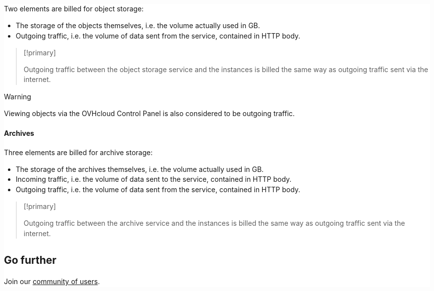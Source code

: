 Two elements are billed for object storage:

- The storage of the objects themselves, i.e. the volume actually used in GB.
- Outgoing traffic, i.e. the volume of data sent from the service, contained in HTTP body.

> [!primary]
>
> Outgoing traffic between the object storage service and the instances is
> billed the same way as outgoing traffic sent via the internet.
>

> [!warning]
>
> Viewing objects via the OVHcloud Control Panel is also considered
> to be outgoing traffic.
>

#### Archives

Three elements are billed for archive storage:

- The storage of the archives themselves, i.e. the volume actually used in GB.
- Incoming traffic, i.e. the volume of data sent to the service, contained in HTTP body.
- Outgoing traffic, i.e. the volume of data sent from the service, contained in HTTP body.

> [!primary]
>
> Outgoing traffic between the archive service and the instances is
> billed the same way as outgoing traffic sent via the internet.
>

## Go further

Join our [community of users](/links/community).

